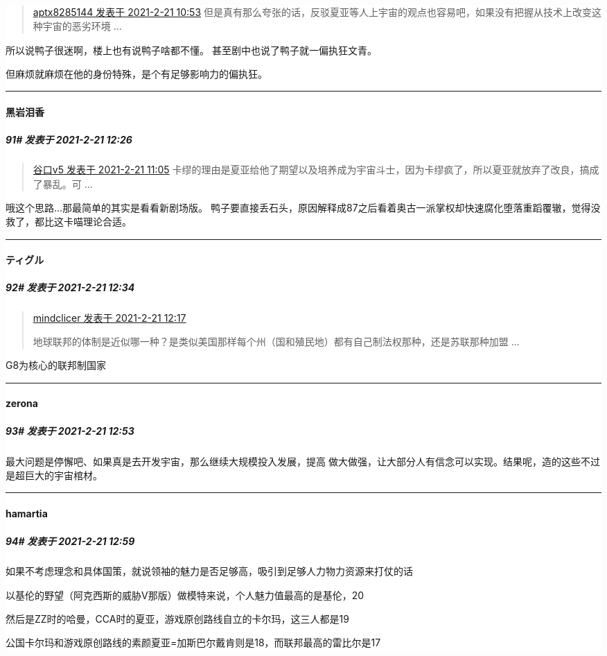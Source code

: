 
<blockquote><a href="httphttps://bbs.saraba1st.com/2b/forum.php?mod=redirect&amp;goto=findpost&amp;pid=50394196&amp;ptid=1988804" target="_blank">aptx8285144 发表于 2021-2-21 10:53</a>
但是真有那么夸张的话，反驳夏亚等人上宇宙的观点也容易吧，如果没有把握从技术上改变这种宇宙的恶劣环境 ...</blockquote>
所以说鸭子很迷啊，楼上也有说鸭子啥都不懂。
甚至剧中也说了鸭子就一偏执狂文青。

但麻烦就麻烦在他的身份特殊，是个有足够影响力的偏执狂。


*****

####  黑岩泪香  
##### 91#       发表于 2021-2-21 12:26


<blockquote><a href="httphttps://bbs.saraba1st.com/2b/forum.php?mod=redirect&amp;goto=findpost&amp;pid=50394254&amp;ptid=1988804" target="_blank">谷口v5 发表于 2021-2-21 11:05</a>
卡缪的理由是夏亚给他了期望以及培养成为宇宙斗士，因为卡缪疯了，所以夏亚就放弃了改良，搞成了暴乱。可 ...</blockquote>
哦这个思路…那最简单的其实是看看新剧场版。
鸭子要直接丢石头，原因解释成87之后看着奥古一派掌权却快速腐化堕落重蹈覆辙，觉得没救了，都比这卡喵理论合适。


*****

####  ティグル  
##### 92#       发表于 2021-2-21 12:34


<blockquote><a href="httphttps://bbs.saraba1st.com/2b/forum.php?mod=redirect&amp;goto=findpost&amp;pid=50394831&amp;ptid=1988804" target="_blank">mindclicer 发表于 2021-2-21 12:17</a>

地球联邦的体制是近似哪一种？是类似美国那样每个州（国和殖民地）都有自己制法权那种，还是苏联那种加盟 ...</blockquote>
G8为核心的联邦制国家


*****

####  zerona  
##### 93#       发表于 2021-2-21 12:53


最大问题是停懈吧、如果真是去开发宇宙，那么继续大规模投入发展，提高 做大做强，让大部分人有信念可以实现。结果呢，造的这些不过是超巨大的宇宙棺材。


*****

####  hamartia  
##### 94#       发表于 2021-2-21 12:59


如果不考虑理念和具体国策，就说领袖的魅力是否足够高，吸引到足够人力物力资源来打仗的话


以基伦的野望（阿克西斯的威胁V那版）做模特来说，个人魅力值最高的是基伦，20

然后是ZZ时的哈曼，CCA时的夏亚，游戏原创路线自立的卡尔玛，这三人都是19

公国卡尔玛和游戏原创路线的素颜夏亚=加斯巴尔戴肯则是18，而联邦最高的雷比尔是17

